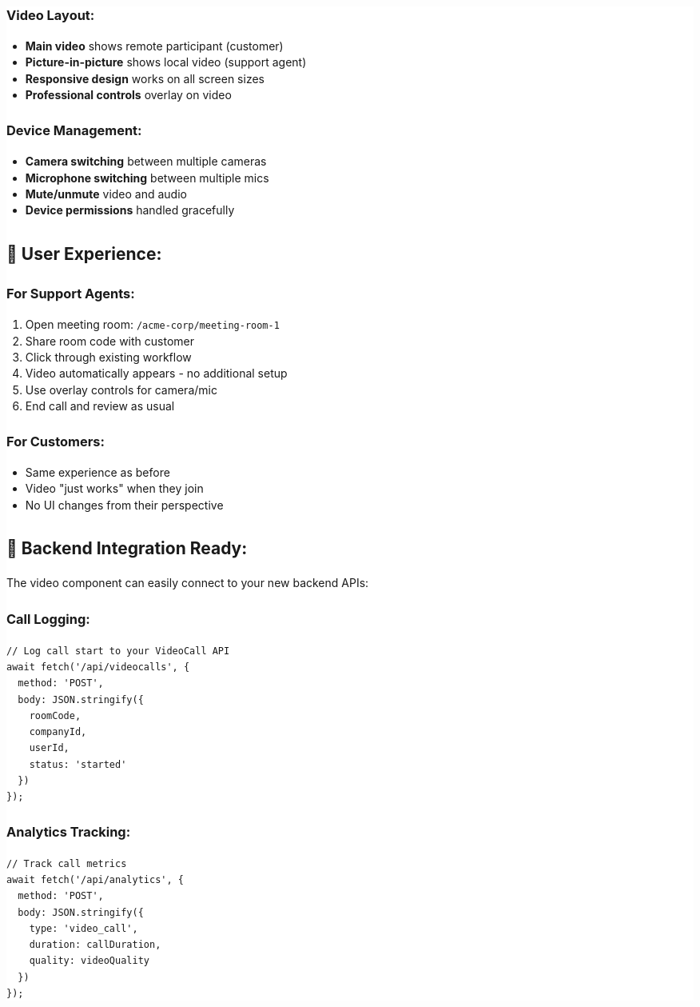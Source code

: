### **Video Layout:**
- **Main video** shows remote participant (customer)
- **Picture-in-picture** shows local video (support agent)
- **Responsive design** works on all screen sizes
- **Professional controls** overlay on video

### **Device Management:**
- **Camera switching** between multiple cameras
- **Microphone switching** between multiple mics
- **Mute/unmute** video and audio
- **Device permissions** handled gracefully

## 📱 **User Experience:**

### **For Support Agents:**
1. Open meeting room: `/acme-corp/meeting-room-1`
2. Share room code with customer
3. Click through existing workflow
4. Video automatically appears - no additional setup
5. Use overlay controls for camera/mic
6. End call and review as usual

### **For Customers:**
- Same experience as before
- Video "just works" when they join
- No UI changes from their perspective

## 🔗 **Backend Integration Ready:**

The video component can easily connect to your new backend APIs:

### **Call Logging:**
```tsx
// Log call start to your VideoCall API
await fetch('/api/videocalls', {
  method: 'POST',
  body: JSON.stringify({
    roomCode,
    companyId,
    userId,
    status: 'started'
  })
});
```

### **Analytics Tracking:**
```tsx
// Track call metrics
await fetch('/api/analytics', {
  method: 'POST', 
  body: JSON.stringify({
    type: 'video_call',
    duration: callDuration,
    quality: videoQuality
  })
});
```
